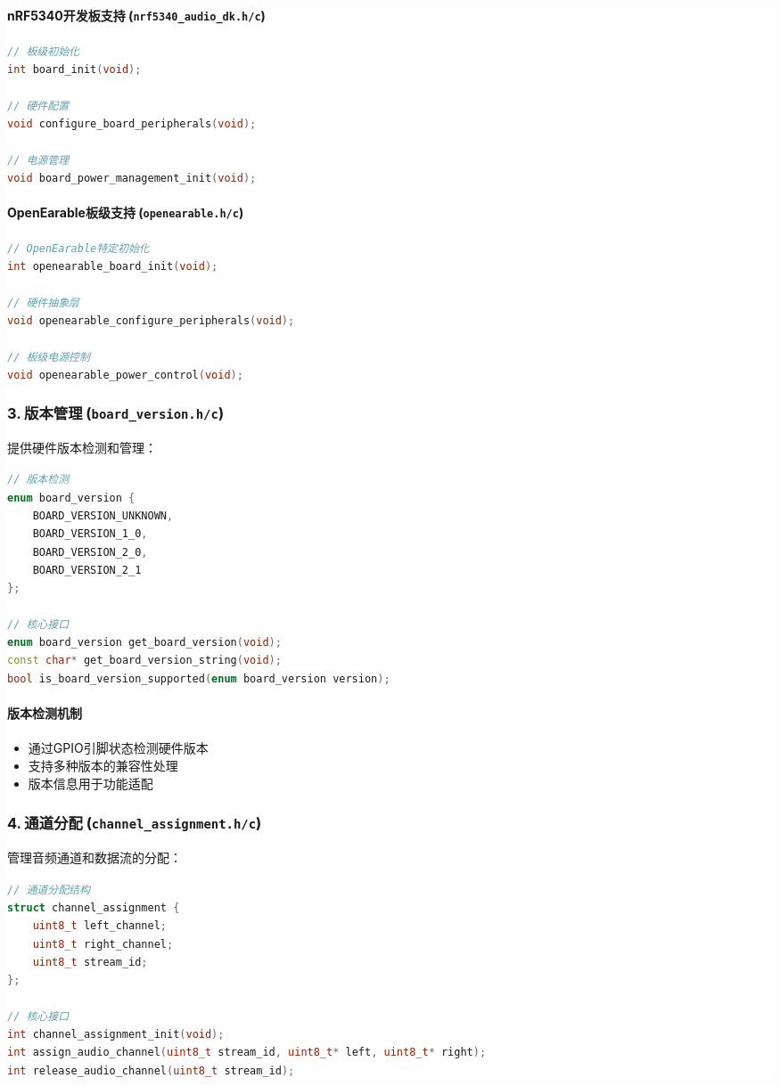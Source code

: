 #### nRF5340开发板支持 (`nrf5340_audio_dk.h/c`)
```cpp
// 板级初始化
int board_init(void);

// 硬件配置
void configure_board_peripherals(void);

// 电源管理
void board_power_management_init(void);
```

#### OpenEarable板级支持 (`openearable.h/c`)
```cpp
// OpenEarable特定初始化
int openearable_board_init(void);

// 硬件抽象层
void openearable_configure_peripherals(void);

// 板级电源控制
void openearable_power_control(void);
```

### 3. 版本管理 (`board_version.h/c`)

提供硬件版本检测和管理：

```cpp
// 版本检测
enum board_version {
    BOARD_VERSION_UNKNOWN,
    BOARD_VERSION_1_0,
    BOARD_VERSION_2_0,
    BOARD_VERSION_2_1
};

// 核心接口
enum board_version get_board_version(void);
const char* get_board_version_string(void);
bool is_board_version_supported(enum board_version version);
```

#### 版本检测机制
- 通过GPIO引脚状态检测硬件版本
- 支持多种版本的兼容性处理
- 版本信息用于功能适配

### 4. 通道分配 (`channel_assignment.h/c`)

管理音频通道和数据流的分配：

```cpp
// 通道分配结构
struct channel_assignment {
    uint8_t left_channel;
    uint8_t right_channel;
    uint8_t stream_id;
};

// 核心接口
int channel_assignment_init(void);
int assign_audio_channel(uint8_t stream_id, uint8_t* left, uint8_t* right);
int release_audio_channel(uint8_t stream_id);
```
